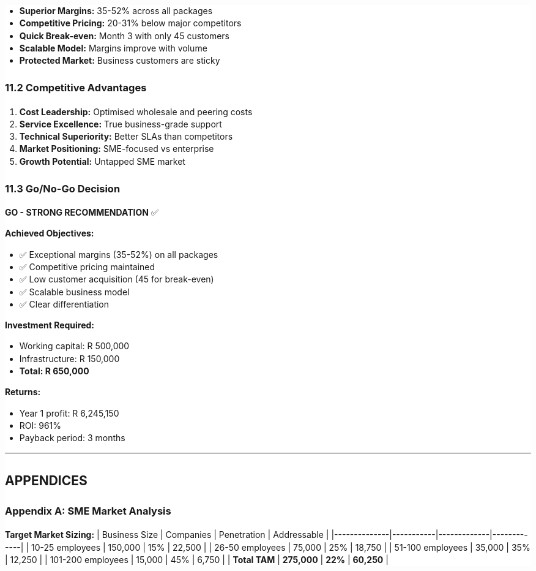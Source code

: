 - **Superior Margins:** 35-52% across all packages
- **Competitive Pricing:** 20-31% below major competitors
- **Quick Break-even:** Month 3 with only 45 customers
- **Scalable Model:** Margins improve with volume
- **Protected Market:** Business customers are sticky

### 11.2 Competitive Advantages

1. **Cost Leadership:** Optimised wholesale and peering costs
2. **Service Excellence:** True business-grade support
3. **Technical Superiority:** Better SLAs than competitors
4. **Market Positioning:** SME-focused vs enterprise
5. **Growth Potential:** Untapped SME market

### 11.3 Go/No-Go Decision

**GO - STRONG RECOMMENDATION** ✅

**Achieved Objectives:**
- ✅ Exceptional margins (35-52%) on all packages
- ✅ Competitive pricing maintained
- ✅ Low customer acquisition (45 for break-even)
- ✅ Scalable business model
- ✅ Clear differentiation

**Investment Required:**
- Working capital: R 500,000
- Infrastructure: R 150,000
- **Total: R 650,000**

**Returns:**
- Year 1 profit: R 6,245,150
- ROI: 961%
- Payback period: 3 months

---

## APPENDICES

### Appendix A: SME Market Analysis

**Target Market Sizing:**
| Business Size | Companies | Penetration | Addressable |
|--------------|-----------|-------------|-------------|
| 10-25 employees | 150,000 | 15% | 22,500 |
| 26-50 employees | 75,000 | 25% | 18,750 |
| 51-100 employees | 35,000 | 35% | 12,250 |
| 101-200 employees | 15,000 | 45% | 6,750 |
| **Total TAM** | **275,000** | **22%** | **60,250** |

